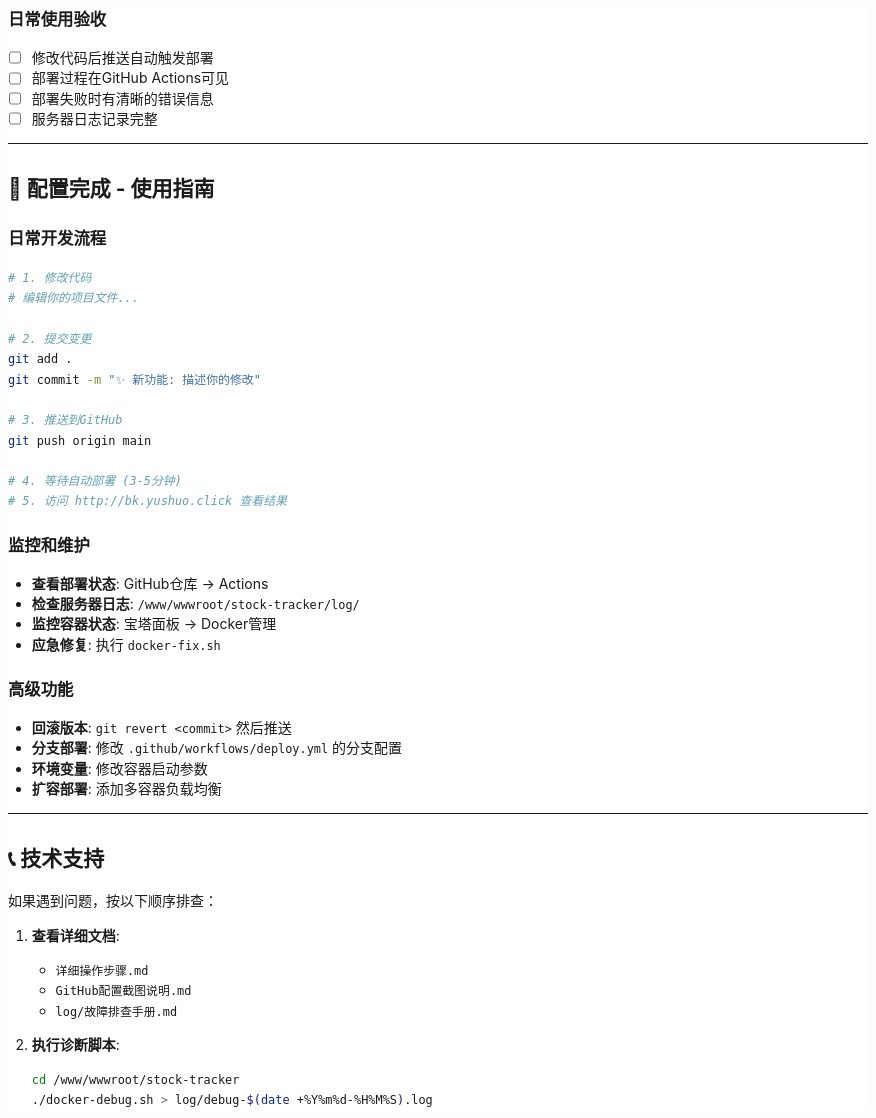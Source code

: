 ### 日常使用验收
- [ ] 修改代码后推送自动触发部署
- [ ] 部署过程在GitHub Actions可见
- [ ] 部署失败时有清晰的错误信息
- [ ] 服务器日志记录完整

---

## 🎉 配置完成 - 使用指南

### 日常开发流程
```bash
# 1. 修改代码
# 编辑你的项目文件...

# 2. 提交变更
git add .
git commit -m "✨ 新功能: 描述你的修改"

# 3. 推送到GitHub
git push origin main

# 4. 等待自动部署 (3-5分钟)
# 5. 访问 http://bk.yushuo.click 查看结果
```

### 监控和维护
- **查看部署状态**: GitHub仓库 → Actions
- **检查服务器日志**: `/www/wwwroot/stock-tracker/log/`
- **监控容器状态**: 宝塔面板 → Docker管理
- **应急修复**: 执行 `docker-fix.sh`

### 高级功能
- **回滚版本**: `git revert <commit>` 然后推送
- **分支部署**: 修改 `.github/workflows/deploy.yml` 的分支配置
- **环境变量**: 修改容器启动参数
- **扩容部署**: 添加多容器负载均衡

---

## 📞 技术支持

如果遇到问题，按以下顺序排查：

1. **查看详细文档**:
   - `详细操作步骤.md`
   - `GitHub配置截图说明.md`
   - `log/故障排查手册.md`

2. **执行诊断脚本**:
   ```bash
   cd /www/wwwroot/stock-tracker
   ./docker-debug.sh > log/debug-$(date +%Y%m%d-%H%M%S).log
   ```
